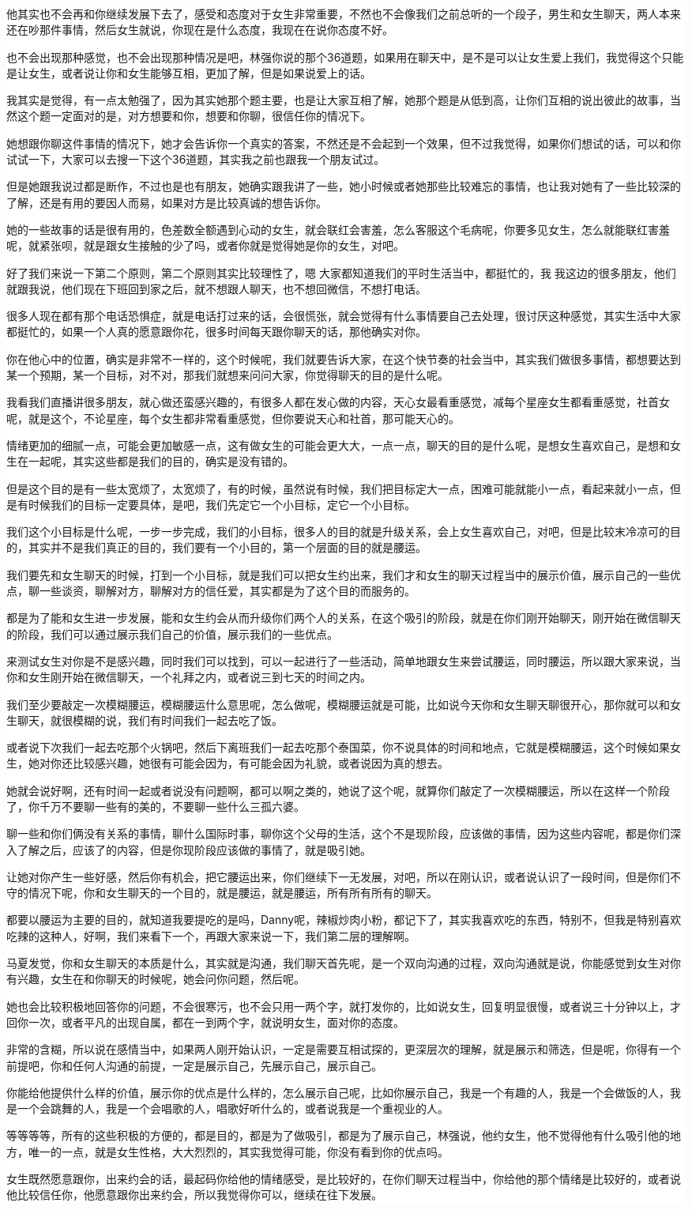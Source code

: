他其实也不会再和你继续发展下去了，感受和态度对于女生非常重要，不然也不会像我们之前总听的一个段子，男生和女生聊天，两人本来还在吵那件事情，然后女生就说，你现在是什么态度，我现在在说你态度不好。

也不会出现那种感觉，也不会出现那种情况是吧，林强你说的那个36道题，如果用在聊天中，是不是可以让女生爱上我们，我觉得这个只能是让女生，或者说让你和女生能够互相，更加了解，但是如果说爱上的话。

我其实是觉得，有一点太勉强了，因为其实她那个题主要，也是让大家互相了解，她那个题是从低到高，让你们互相的说出彼此的故事，当然这个题一定面对的是，对方想要和你，想要和你聊，很信任你的情况下。

她想跟你聊这件事情的情况下，她才会告诉你一个真实的答案，不然还是不会起到一个效果，但不过我觉得，如果你们想试的话，可以和你试试一下，大家可以去搜一下这个36道题，其实我之前也跟我一个朋友试过。

但是她跟我说过都是断作，不过也是也有朋友，她确实跟我讲了一些，她小时候或者她那些比较难忘的事情，也让我对她有了一些比较深的了解，还是有用的要因人而易，如果对方是比较真诚的想告诉你。

她的一些故事的话是很有用的，色差数全额遇到心动的女生，就会联红会害羞，怎么客服这个毛病呢，你要多见女生，怎么就能联红害羞呢，就紧张呗，就是跟女生接触的少了吗，或者你就是觉得她是你的女生，对吧。

好了我们来说一下第二个原则，第二个原则其实比较理性了，嗯 大家都知道我们的平时生活当中，都挺忙的，我 我这边的很多朋友，他们就跟我说，他们现在下班回到家之后，就不想跟人聊天，也不想回微信，不想打电话。

很多人现在都有那个电话恐惧症，就是电话打过来的话，会很慌张，就会觉得有什么事情要自己去处理，很讨厌这种感觉，其实生活中大家都挺忙的，如果一个人真的愿意跟你花，很多时间每天跟你聊天的话，那他确实对你。

你在他心中的位置，确实是非常不一样的，这个时候呢，我们就要告诉大家，在这个快节奏的社会当中，其实我们做很多事情，都想要达到某一个预期，某一个目标，对不对，那我们就想来问问大家，你觉得聊天的目的是什么呢。

我看我们直播讲很多朋友，就心做还蛮感兴趣的，有很多人都在发心做的内容，天心女最看重感觉，减每个星座女生都看重感觉，社首女呢，就是这个，不论星座，每个女生都非常看重感觉，但你要说天心和社首，那可能天心的。

情绪更加的细腻一点，可能会更加敏感一点，这有做女生的可能会更大大，一点一点，聊天的目的是什么呢，是想女生喜欢自己，是想和女生在一起呢，其实这些都是我们的目的，确实是没有错的。

但是这个目的是有一些太宽烦了，太宽烦了，有的时候，虽然说有时候，我们把目标定大一点，困难可能就能小一点，看起来就小一点，但是有时候我们的目标一定要具体，是吧，我们先定它一个小目标，定它一个小目标。

我们这个小目标是什么呢，一步一步完成，我们的小目标，很多人的目的就是升级关系，会上女生喜欢自己，对吧，但是比较末冷凉可的目的，其实并不是我们真正的目的，我们要有一个小目的，第一个层面的目的就是腰运。

我们要先和女生聊天的时候，打到一个小目标，就是我们可以把女生约出来，我们才和女生的聊天过程当中的展示价值，展示自己的一些优点，聊一些谈资，聊解对方，聊解对方的信任爱，其实都是为了这个目的而服务的。

都是为了能和女生进一步发展，能和女生约会从而升级你们两个人的关系，在这个吸引的阶段，就是在你们刚开始聊天，刚开始在微信聊天的阶段，我们可以通过展示我们自己的价值，展示我们的一些优点。

来测试女生对你是不是感兴趣，同时我们可以找到，可以一起进行了一些活动，简单地跟女生来尝试腰运，同时腰运，所以跟大家来说，当你和女生刚开始在微信聊天，一个礼拜之内，或者说三到七天的时间之内。

我们至少要敲定一次模糊腰运，模糊腰运什么意思呢，怎么做呢，模糊腰运就是可能，比如说今天你和女生聊天聊很开心，那你就可以和女生聊天，就很模糊的说，我们有时间我们一起去吃了饭。

或者说下次我们一起去吃那个火锅吧，然后下离班我们一起去吃那个泰国菜，你不说具体的时间和地点，它就是模糊腰运，这个时候如果女生，她对你还比较感兴趣，她很有可能会因为，有可能会因为礼貌，或者说因为真的想去。

她就会说好啊，还有时间一起或者说没有问题啊，都可以啊之类的，她说了这个呢，就算你们敲定了一次模糊腰运，所以在这样一个阶段了，你千万不要聊一些有的美的，不要聊一些什么三孤六婆。

聊一些和你们俩没有关系的事情，聊什么国际时事，聊你这个父母的生活，这个不是现阶段，应该做的事情，因为这些内容呢，都是你们深入了解之后，应该了的内容，但是你现阶段应该做的事情了，就是吸引她。

让她对你产生一些好感，然后你有机会，把它腰运出来，你们继续下一无发展，对吧，所以在刚认识，或者说认识了一段时间，但是你们不守的情况下呢，你和女生聊天的一个目的，就是腰运，就是腰运，所有所有所有的聊天。

都要以腰运为主要的目的，就知道我要提吃的是吗，Danny呢，辣椒炒肉小粉，都记下了，其实我喜欢吃的东西，特别不，但我是特别喜欢吃辣的这种人，好啊，我们来看下一个，再跟大家来说一下，我们第二层的理解啊。

马夏发觉，你和女生聊天的本质是什么，其实就是沟通，我们聊天首先呢，是一个双向沟通的过程，双向沟通就是说，你能感觉到女生对你有兴趣，女生在和你聊天的时候呢，她会问你问题，然后呢。

她也会比较积极地回答你的问题，不会很寒污，也不会只用一两个字，就打发你的，比如说女生，回复明显很慢，或者说三十分钟以上，才回你一次，或者平凡的出现自属，都在一到两个字，就说明女生，面对你的态度。

非常的含糊，所以说在感情当中，如果两人刚开始认识，一定是需要互相试探的，更深层次的理解，就是展示和筛选，但是呢，你得有一个前提吧，你和任何人沟通的前提，一定是展示自己，先展示自己，展示自己。

你能给他提供什么样的价值，展示你的优点是什么样的，怎么展示自己呢，比如你展示自己，我是一个有趣的人，我是一个会做饭的人，我是一个会跳舞的人，我是一个会唱歌的人，唱歌好听什么的，或者说我是一个重视业的人。

等等等等，所有的这些积极的方便的，都是目的，都是为了做吸引，都是为了展示自己，林强说，他约女生，他不觉得他有什么吸引他的地方，唯一的一点，就是女生性格，大大烈烈的，其实我觉得可能，你没有看到你的优点吗。

女生既然愿意跟你，出来约会的话，最起码你给他的情绪感受，是比较好的，在你们聊天过程当中，你给他的那个情绪是比较好的，或者说他比较信任你，他愿意跟你出来约会，所以我觉得你可以，继续在往下发展。
